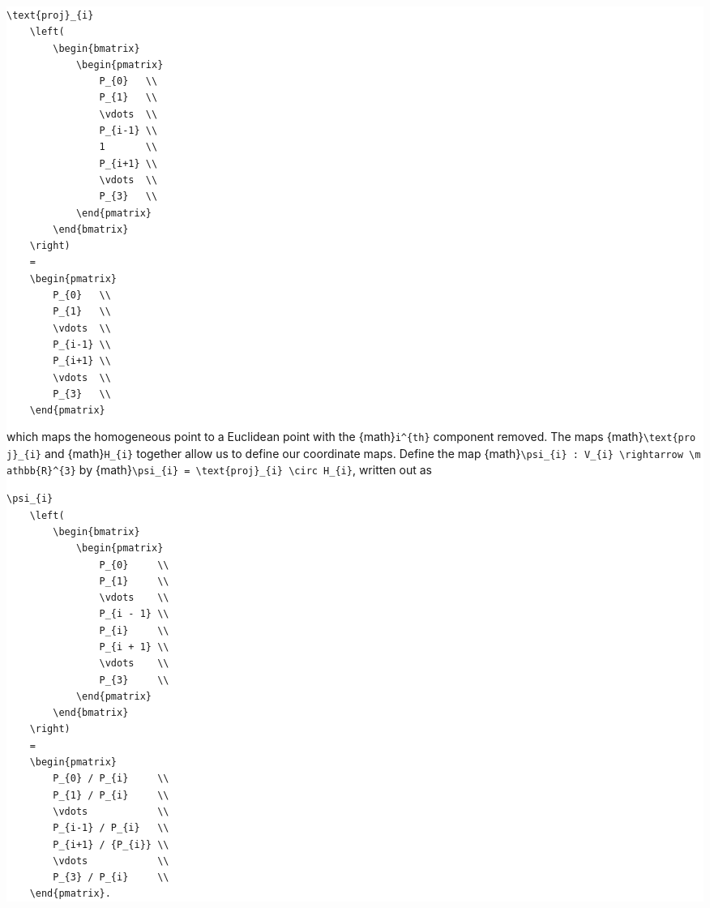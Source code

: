 ```{math}
\text{proj}_{i}
    \left(   
        \begin{bmatrix} 
            \begin{pmatrix}
                P_{0}   \\
                P_{1}   \\
                \vdots  \\
                P_{i-1} \\
                1       \\
                P_{i+1} \\
                \vdots  \\
                P_{3}   \\
            \end{pmatrix}
        \end{bmatrix}
    \right)
    = 
    \begin{pmatrix}
        P_{0}   \\
        P_{1}   \\
        \vdots  \\
        P_{i-1} \\
        P_{i+1} \\
        \vdots  \\
        P_{3}   \\
    \end{pmatrix}
```

which maps the homogeneous point to a Euclidean point with the {math}`i^{th}` component removed.
The maps {math}`\text{proj}_{i}` and {math}`H_{i}` together allow us to define our coordinate maps. Define the map
{math}`\psi_{i} : V_{i} \rightarrow \mathbb{R}^{3}` by {math}`\psi_{i} = \text{proj}_{i} \circ H_{i}`,
written out as

```{math}
\psi_{i}
    \left( 
        \begin{bmatrix}
            \begin{pmatrix} 
                P_{0}     \\ 
                P_{1}     \\
                \vdots    \\
                P_{i - 1} \\
                P_{i}     \\
                P_{i + 1} \\
                \vdots    \\
                P_{3}     \\
            \end{pmatrix} 
        \end{bmatrix}
    \right)
    =
    \begin{pmatrix}
        P_{0} / P_{i}     \\
        P_{1} / P_{i}     \\
        \vdots            \\
        P_{i-1} / P_{i}   \\
        P_{i+1} / {P_{i}} \\
        \vdots            \\
        P_{3} / P_{i}     \\
    \end{pmatrix}.
```
